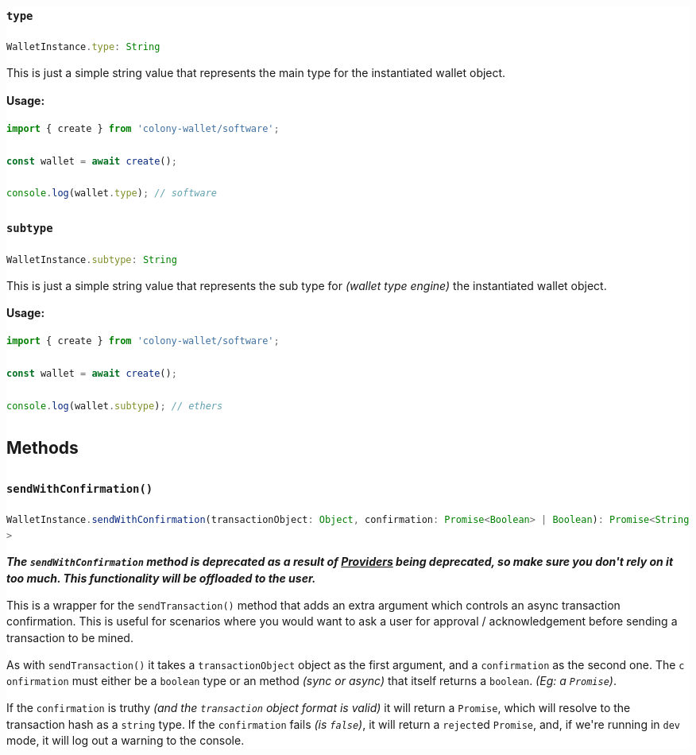 ### `type`
```js
WalletInstance.type: String
```

This is just a simple string value that represents the main type for the instantiated wallet object.

**Usage:**
```js
import { create } from 'colony-wallet/software';

const wallet = await create();

console.log(wallet.type); // software
```

### `subtype`
```js
WalletInstance.subtype: String
```

This is just a simple string value that represents the sub type for _(wallet type engine)_ the instantiated wallet object.

**Usage:**
```js
import { create } from 'colony-wallet/software';

const wallet = await create();

console.log(wallet.subtype); // ethers
```

## Methods

### `sendWithConfirmation()`
```js
WalletInstance.sendWithConfirmation(transactionObject: Object, confirmation: Promise<Boolean> | Boolean): Promise<String>
```

**_The `sendWithConfirmation` method is deprecated as a result of [Providers](api-providers.md) being deprecated, so make sure you don't rely on it too much. This functionality will be offloaded to the user._**

This is a wrapper for the `sendTransaction()` method that adds an extra argument which controls an async transaction confirmation. This is useful for scenarios where you would want to ask a user for approval / acknowledgement before sending a transaction to be mined.

As with `sendTransaction()` it takes a `transactionObject` object as the first argument, and a `confirmation` as the second one. The `confirmation` must either be a `boolean` type or an method _(sync or async)_ that itself returns a `boolean`. _(Eg: a `Promise`)_.

If the `confirmation` is truthy _(and the `transaction` object format is valid)_ it will return a `Promise`, which will resolve to the transaction hash as a `string` type. If the `confirmation` fails _(is `false`)_, it will return a `reject`ed `Promise`, and, if we're running in `dev` mode, it will log out a warning to the console.
